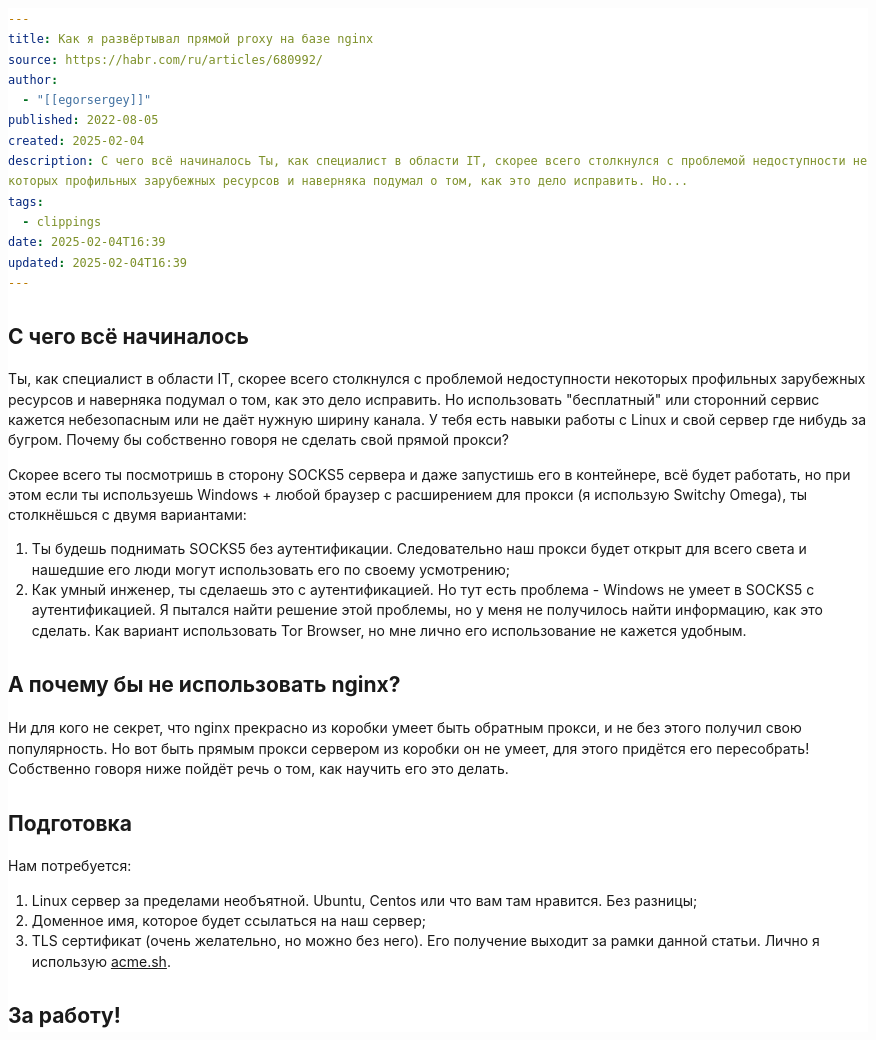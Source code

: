 ```yaml
---
title: Как я развёртывал прямой proxy на базе nginx
source: https://habr.com/ru/articles/680992/
author:
  - "[[egorsergey]]"
published: 2022-08-05
created: 2025-02-04
description: С чего всё начиналось Ты, как специалист в области IT, скорее всего столкнулся с проблемой недоступности некоторых профильных зарубежных ресурсов и наверняка подумал о том, как это дело исправить. Но...
tags:
  - clippings
date: 2025-02-04T16:39
updated: 2025-02-04T16:39
---
```

## С чего всё начиналось

Ты, как специалист в области IT, скорее всего столкнулся с проблемой недоступности некоторых профильных зарубежных ресурсов и наверняка подумал о том, как это дело исправить. Но использовать "бесплатный" или сторонний сервис кажется небезопасным или не даёт нужную ширину канала. У тебя есть навыки работы с Linux и свой сервер где нибудь за бугром. Почему бы собственно говоря не сделать свой прямой прокси?

Скорее всего ты посмотришь в сторону SOCKS5 сервера и даже запустишь его в контейнере, всё будет работать, но при этом если ты используешь Windows + любой браузер с расширением для прокси (я использую Switchy Omega), ты столкнёшься с двумя вариантами:

1. Ты будешь поднимать SOCKS5 без аутентификации. Следовательно наш прокси будет открыт для всего света и нашедшие его люди могут использовать его по своему усмотрению;
2. Как умный инженер, ты сделаешь это с аутентификацией. Но тут есть проблема - Windows не умеет в SOCKS5 с аутентификацией. Я пытался найти решение этой проблемы, но у меня не получилось найти информацию, как это сделать. Как вариант использовать Tor Browser, но мне лично его использование не кажется удобным.

## А почему бы не использовать nginx?

Ни для кого не секрет, что nginx прекрасно из коробки умеет быть обратным прокси, и не без этого получил свою популярность. Но вот быть прямым прокси сервером из коробки он не умеет, для этого придётся его пересобрать! Собственно говоря ниже пойдёт речь о том, как научить его это делать.

## Подготовка

Нам потребуется:

1. Linux сервер за пределами необъятной. Ubuntu, Centos или что вам там нравится. Без разницы;
2. Доменное имя, которое будет ссылаться на наш сервер;
3. TLS сертификат (очень желательно, но можно без него). Его получение выходит за рамки данной статьи. Лично я использую [acme.sh](https://github.com/acmesh-official/acme.sh).

## За работу!
